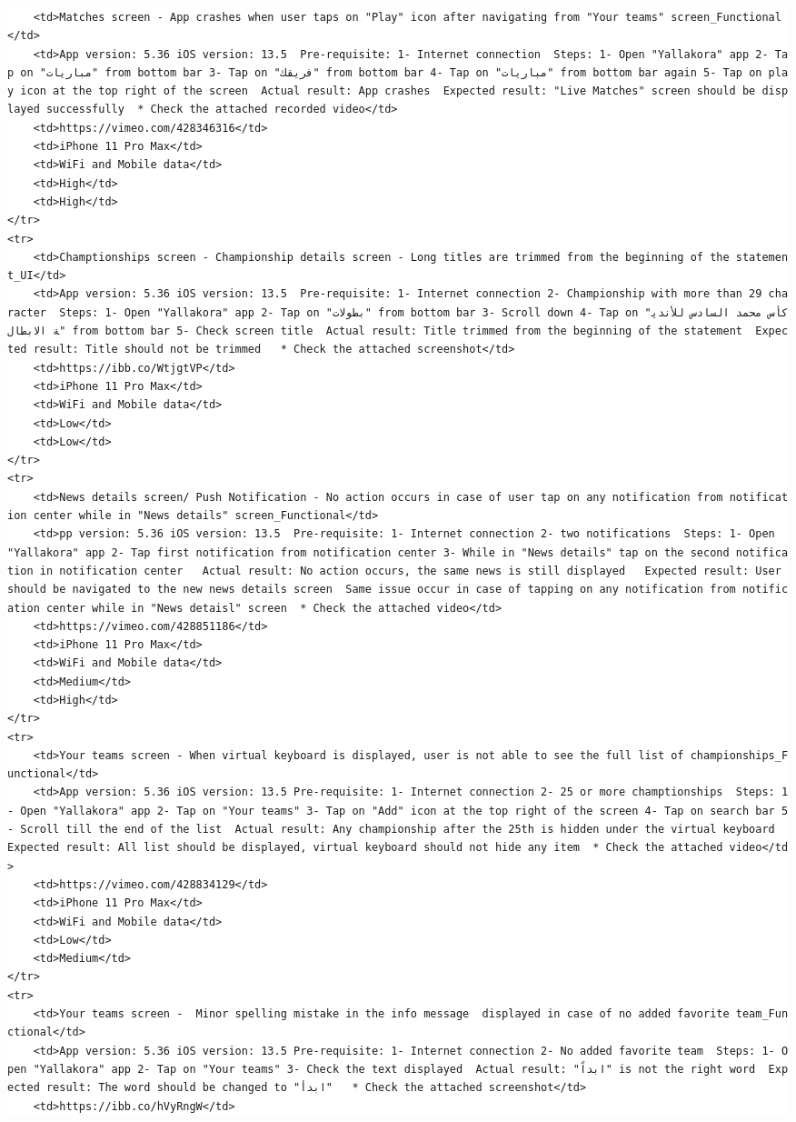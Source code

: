         <td>Matches screen - App crashes when user taps on "Play" icon after navigating from "Your teams" screen_Functional</td>
        <td>App version: 5.36 iOS version: 13.5  Pre-requisite: 1- Internet connection  Steps: 1- Open "Yallakora" app 2- Tap on "مباريات" from bottom bar 3- Tap on "فريقك" from bottom bar 4- Tap on "مباريات" from bottom bar again 5- Tap on play icon at the top right of the screen  Actual result: App crashes  Expected result: "Live Matches" screen should be displayed successfully  * Check the attached recorded video</td>
        <td>https://vimeo.com/428346316</td>
        <td>iPhone 11 Pro Max</td>
        <td>WiFi and Mobile data</td>
        <td>High</td>
        <td>High</td>
    </tr>
    <tr>
        <td>Champtionships screen - Championship details screen - Long titles are trimmed from the beginning of the statement_UI</td>
        <td>App version: 5.36 iOS version: 13.5  Pre-requisite: 1- Internet connection 2- Championship with more than 29 character  Steps: 1- Open "Yallakora" app 2- Tap on "بطولات" from bottom bar 3- Scroll down 4- Tap on "كأس محمد السادس للأندية الابطال" from bottom bar 5- Check screen title  Actual result: Title trimmed from the beginning of the statement  Expected result: Title should not be trimmed   * Check the attached screenshot</td>
        <td>https://ibb.co/WtjgtVP</td>
        <td>iPhone 11 Pro Max</td>
        <td>WiFi and Mobile data</td>
        <td>Low</td>
        <td>Low</td>
    </tr>
    <tr>
        <td>News details screen/ Push Notification - No action occurs in case of user tap on any notification from notification center while in "News details" screen_Functional</td>
        <td>pp version: 5.36 iOS version: 13.5  Pre-requisite: 1- Internet connection 2- two notifications  Steps: 1- Open "Yallakora" app 2- Tap first notification from notification center 3- While in "News details" tap on the second notification in notification center   Actual result: No action occurs, the same news is still displayed   Expected result: User should be navigated to the new news details screen  Same issue occur in case of tapping on any notification from notification center while in "News detaisl" screen  * Check the attached video</td>
        <td>https://vimeo.com/428851186</td>
        <td>iPhone 11 Pro Max</td>
        <td>WiFi and Mobile data</td>
        <td>Medium</td>
        <td>High</td>
    </tr>
    <tr>
        <td>Your teams screen - When virtual keyboard is displayed, user is not able to see the full list of championships_Functional</td>
        <td>App version: 5.36 iOS version: 13.5 Pre-requisite: 1- Internet connection 2- 25 or more champtionships  Steps: 1- Open "Yallakora" app 2- Tap on "Your teams" 3- Tap on "Add" icon at the top right of the screen 4- Tap on search bar 5- Scroll till the end of the list  Actual result: Any championship after the 25th is hidden under the virtual keyboard  Expected result: All list should be displayed, virtual keyboard should not hide any item  * Check the attached video</td>
        <td>https://vimeo.com/428834129</td>
        <td>iPhone 11 Pro Max</td>
        <td>WiFi and Mobile data</td>
        <td>Low</td>
        <td>Medium</td>
    </tr>
    <tr>
        <td>Your teams screen -  Minor spelling mistake in the info message  displayed in case of no added favorite team_Functional</td>
        <td>App version: 5.36 iOS version: 13.5 Pre-requisite: 1- Internet connection 2- No added favorite team  Steps: 1- Open "Yallakora" app 2- Tap on "Your teams" 3- Check the text displayed  Actual result: "ابداً" is not the right word  Expected result: The word should be changed to "ابدأ"   * Check the attached screenshot</td>
        <td>https://ibb.co/hVyRngW</td>